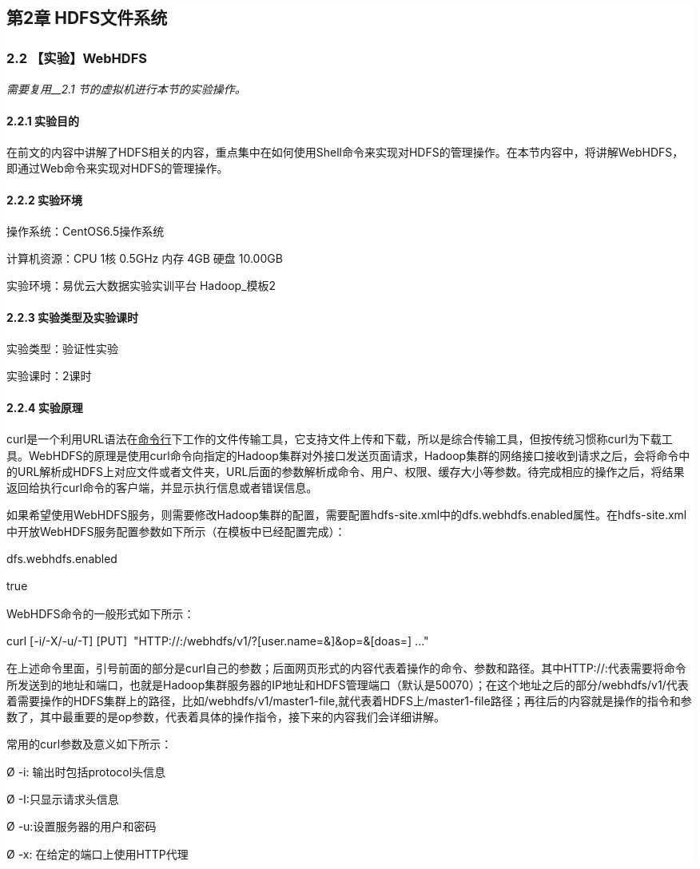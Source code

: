 ## 第2章 HDFS文件系统

### 2.2 【实验】WebHDFS

_需要复用__2.1_ _节的虚拟机进行本节的实验操作。_

#### 2.2.1 实验目的

在前文的内容中讲解了HDFS相关的内容，重点集中在如何使用Shell命令来实现对HDFS的管理操作。在本节内容中，将讲解WebHDFS，即通过Web命令来实现对HDFS的管理操作。

#### 2.2.2 实验环境

操作系统：CentOS6.5操作系统

计算机资源：CPU 1核 0.5GHz 内存 4GB 硬盘 10.00GB

实验环境：易优云大数据实验实训平台 Hadoop\_模板2

#### 2.2.3 实验类型及实验课时

实验类型：验证性实验

实验课时：2课时

#### 2.2.4 实验原理

curl是一个利用URL语法在[命令行](https://baike.baidu.com/item/%E5%91%BD%E4%BB%A4%E8%A1%8C)下工作的文件传输工具，它支持文件上传和下载，所以是综合传输工具，但按传统习惯称curl为下载工具。WebHDFS的原理是使用curl命令向指定的Hadoop集群对外接口发送页面请求，Hadoop集群的网络接口接收到请求之后，会将命令中的URL解析成HDFS上对应文件或者文件夹，URL后面的参数解析成命令、用户、权限、缓存大小等参数。待完成相应的操作之后，将结果返回给执行curl命令的客户端，并显示执行信息或者错误信息。

如果希望使用WebHDFS服务，则需要修改Hadoop集群的配置，需要配置hdfs-site.xml中的dfs.webhdfs.enabled属性。在hdfs-site.xml中开放WebHDFS服务配置参数如下所示（在模板中已经配置完成）：

<property>

<name>dfs.webhdfs.enabled</name>

<value>true</value>

</property>

WebHDFS命令的一般形式如下所示：

curl \[-i/-X/-u/-T\] \[PUT\]  "HTTP://<HOST>:<PORT>/webhdfs/v1/<PATH>?\[user.name=<user>&\]&op=<operation>&\[doas=<user>\] ..."

在上述命令里面，引号前面的部分是curl自己的参数；后面网页形式的内容代表着操作的命令、参数和路径。其中HTTP://<HOST>:<PORT>代表需要将命令所发送到的地址和端口，也就是Hadoop集群服务器的IP地址和HDFS管理端口（默认是50070）；在这个地址之后的部分/webhdfs/v1/<PATH>代表着需要操作的HDFS集群上的路径，比如/webhdfs/v1/master1-file,就代表着HDFS上/master1-file路径；再往后的内容就是操作的指令和参数了，其中最重要的是op参数，代表着具体的操作指令，接下来的内容我们会详细讲解。

常用的curl参数及意义如下所示：

Ø \-i: 输出时包括protocol头信息

Ø \-I:只显示请求头信息

Ø \-u:设置服务器的用户和密码

Ø \-x: 在给定的端口上使用HTTP代理
